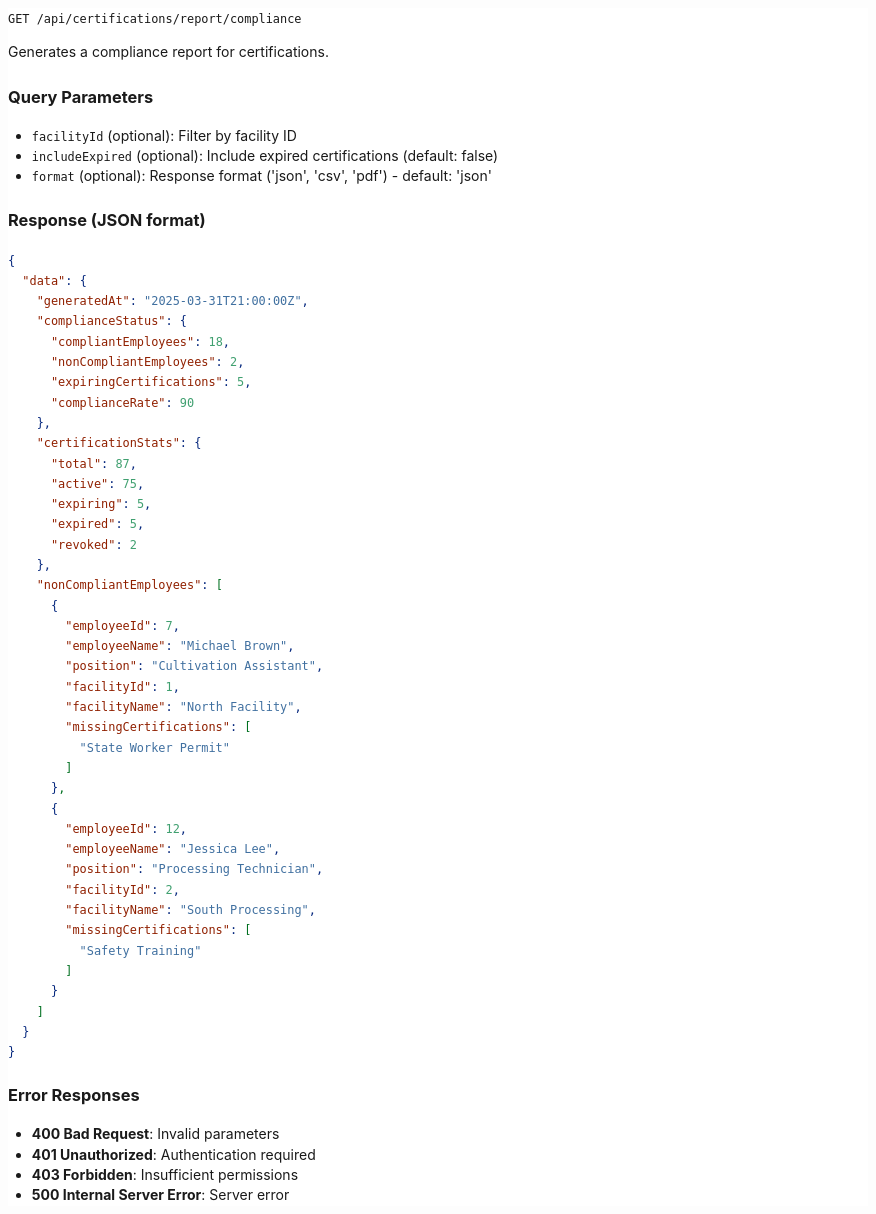 `GET /api/certifications/report/compliance`

Generates a compliance report for certifications.

### Query Parameters

- `facilityId` (optional): Filter by facility ID
- `includeExpired` (optional): Include expired certifications (default: false)
- `format` (optional): Response format ('json', 'csv', 'pdf') - default: 'json'

### Response (JSON format)

```json
{
  "data": {
    "generatedAt": "2025-03-31T21:00:00Z",
    "complianceStatus": {
      "compliantEmployees": 18,
      "nonCompliantEmployees": 2,
      "expiringCertifications": 5,
      "complianceRate": 90
    },
    "certificationStats": {
      "total": 87,
      "active": 75,
      "expiring": 5,
      "expired": 5,
      "revoked": 2
    },
    "nonCompliantEmployees": [
      {
        "employeeId": 7,
        "employeeName": "Michael Brown",
        "position": "Cultivation Assistant",
        "facilityId": 1,
        "facilityName": "North Facility",
        "missingCertifications": [
          "State Worker Permit"
        ]
      },
      {
        "employeeId": 12,
        "employeeName": "Jessica Lee",
        "position": "Processing Technician",
        "facilityId": 2,
        "facilityName": "South Processing",
        "missingCertifications": [
          "Safety Training"
        ]
      }
    ]
  }
}
```

### Error Responses

- **400 Bad Request**: Invalid parameters
- **401 Unauthorized**: Authentication required
- **403 Forbidden**: Insufficient permissions
- **500 Internal Server Error**: Server error